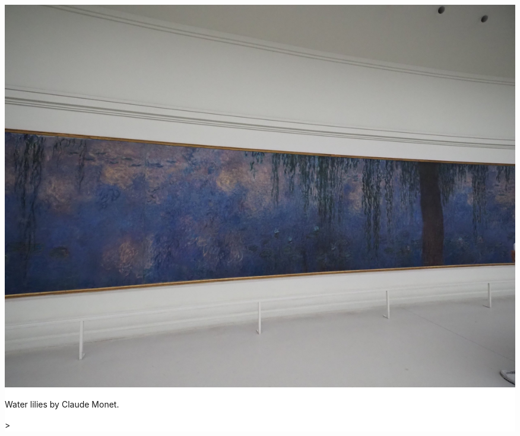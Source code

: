 ![](assets/img/paris/P5190011_Original.jpeg)

<figcaption>

Water lilies by Claude Monet.

</figcaption>

\>
